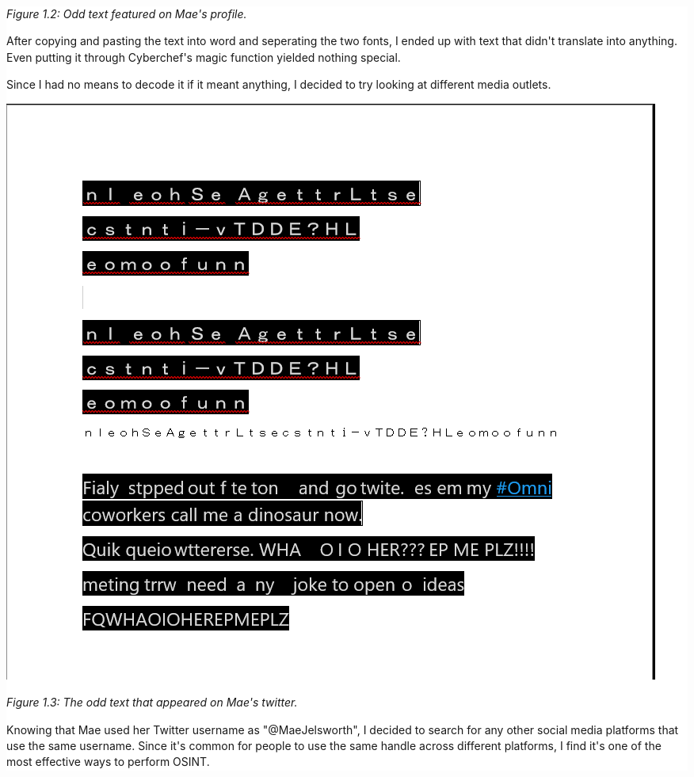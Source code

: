 *Figure 1.2: Odd text featured on Mae's profile.*

After copying and pasting the text into word and seperating the two fonts, I ended up with text that didn't translate into anything. Even putting it through Cyberchef's magic function yielded nothing special.

Since I had no means to decode it if it meant anything, I decided to try looking at different media outlets.

![alt-text](https://github.com/0xETX/CTF-Writeups/blob/main/Magpie%20CTF%202022/Tracking%20a%20CEO%20(Complete)/Images/4.png "Unknown text from the twitter.")

*Figure 1.3: The odd text that appeared on Mae's twitter.*

Knowing that Mae used her Twitter username as "@MaeJelsworth", I decided to search for any other social media platforms that use the same username. Since it's common for people to use the same handle across different platforms, I find it's one of the most effective ways to perform OSINT.
